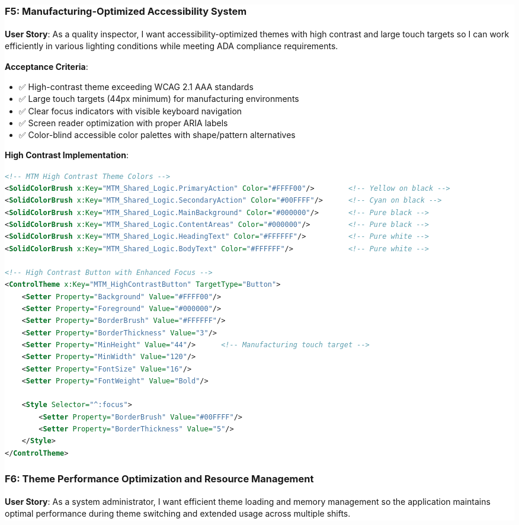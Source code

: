 ### F5: Manufacturing-Optimized Accessibility System

**User Story**: As a quality inspector, I want accessibility-optimized themes with high contrast and large touch targets so I can work efficiently in various lighting conditions while meeting ADA compliance requirements.

**Acceptance Criteria**:

- ✅ High-contrast theme exceeding WCAG 2.1 AAA standards
- ✅ Large touch targets (44px minimum) for manufacturing environments
- ✅ Clear focus indicators with visible keyboard navigation
- ✅ Screen reader optimization with proper ARIA labels
- ✅ Color-blind accessible color palettes with shape/pattern alternatives

**High Contrast Implementation**:

```xml
<!-- MTM High Contrast Theme Colors -->
<SolidColorBrush x:Key="MTM_Shared_Logic.PrimaryAction" Color="#FFFF00"/>        <!-- Yellow on black -->
<SolidColorBrush x:Key="MTM_Shared_Logic.SecondaryAction" Color="#00FFFF"/>      <!-- Cyan on black -->
<SolidColorBrush x:Key="MTM_Shared_Logic.MainBackground" Color="#000000"/>       <!-- Pure black -->
<SolidColorBrush x:Key="MTM_Shared_Logic.ContentAreas" Color="#000000"/>         <!-- Pure black -->
<SolidColorBrush x:Key="MTM_Shared_Logic.HeadingText" Color="#FFFFFF"/>          <!-- Pure white -->
<SolidColorBrush x:Key="MTM_Shared_Logic.BodyText" Color="#FFFFFF"/>             <!-- Pure white -->

<!-- High Contrast Button with Enhanced Focus -->
<ControlTheme x:Key="MTM_HighContrastButton" TargetType="Button">
    <Setter Property="Background" Value="#FFFF00"/>
    <Setter Property="Foreground" Value="#000000"/>
    <Setter Property="BorderBrush" Value="#FFFFFF"/>
    <Setter Property="BorderThickness" Value="3"/>
    <Setter Property="MinHeight" Value="44"/>      <!-- Manufacturing touch target -->
    <Setter Property="MinWidth" Value="120"/>
    <Setter Property="FontSize" Value="16"/>
    <Setter Property="FontWeight" Value="Bold"/>
    
    <Style Selector="^:focus">
        <Setter Property="BorderBrush" Value="#00FFFF"/>
        <Setter Property="BorderThickness" Value="5"/>
    </Style>
</ControlTheme>
```

### F6: Theme Performance Optimization and Resource Management

**User Story**: As a system administrator, I want efficient theme loading and memory management so the application maintains optimal performance during theme switching and extended usage across multiple shifts.
